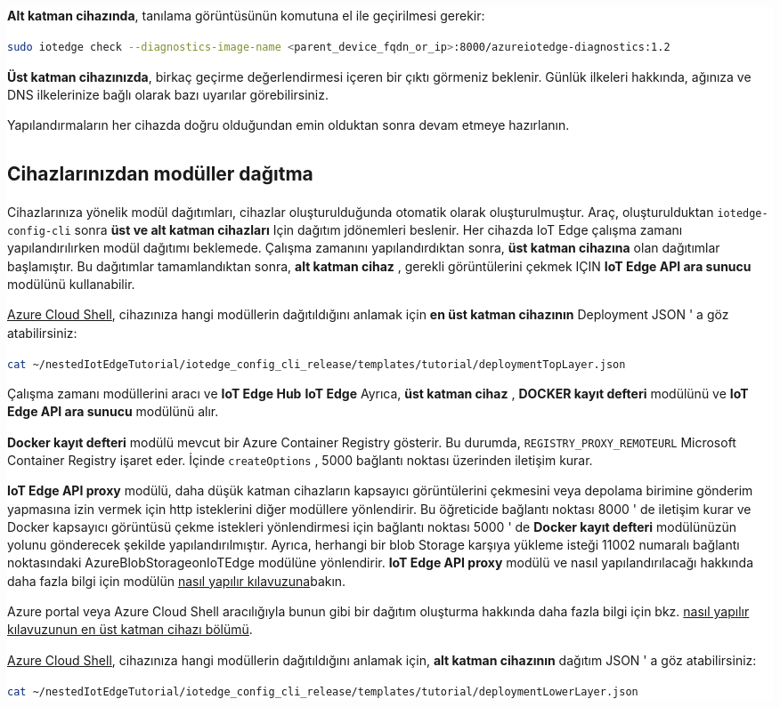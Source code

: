 **Alt katman cihazında**, tanılama görüntüsünün komutuna el ile geçirilmesi gerekir:

   ```bash
   sudo iotedge check --diagnostics-image-name <parent_device_fqdn_or_ip>:8000/azureiotedge-diagnostics:1.2
   ```

**Üst katman cihazınızda**, birkaç geçirme değerlendirmesi içeren bir çıktı görmeniz beklenir. Günlük ilkeleri hakkında, ağınıza ve DNS ilkelerinize bağlı olarak bazı uyarılar görebilirsiniz.






Yapılandırmaların her cihazda doğru olduğundan emin olduktan sonra devam etmeye hazırlanın.

## <a name="deploy-modules-to-your-devices"></a>Cihazlarınızdan modüller dağıtma

Cihazlarınıza yönelik modül dağıtımları, cihazlar oluşturulduğunda otomatik olarak oluşturulmuştur. Araç, oluşturulduktan `iotedge-config-cli` sonra **üst ve alt katman cihazları** Için dağıtım jdönemleri beslenir. Her cihazda IoT Edge çalışma zamanı yapılandırılırken modül dağıtımı beklemede. Çalışma zamanını yapılandırdıktan sonra, **üst katman cihazına** olan dağıtımlar başlamıştır. Bu dağıtımlar tamamlandıktan sonra, **alt katman cihaz** , gerekli görüntülerini çekmek IÇIN **IoT Edge API ara sunucu** modülünü kullanabilir.

[Azure Cloud Shell](https://shell.azure.com/), cihazınıza hangi modüllerin dağıtıldığını anlamak için **en üst katman cihazının** Deployment JSON ' a göz atabilirsiniz:

   ```bash
   cat ~/nestedIotEdgeTutorial/iotedge_config_cli_release/templates/tutorial/deploymentTopLayer.json
   ```

Çalışma zamanı modüllerini aracı ve **IoT Edge Hub** **IoT Edge** Ayrıca, **üst katman cihaz** , **DOCKER kayıt defteri** modülünü ve **IoT Edge API ara sunucu** modülünü alır.

**Docker kayıt defteri** modülü mevcut bir Azure Container Registry gösterir. Bu durumda, `REGISTRY_PROXY_REMOTEURL` Microsoft Container Registry işaret eder. İçinde `createOptions` , 5000 bağlantı noktası üzerinden iletişim kurar.

**IoT Edge API proxy** modülü, daha düşük katman cihazların kapsayıcı görüntülerini çekmesini veya depolama birimine gönderim yapmasına izin vermek için http isteklerini diğer modüllere yönlendirir. Bu öğreticide bağlantı noktası 8000 ' de iletişim kurar ve Docker kapsayıcı görüntüsü çekme istekleri yönlendirmesi için bağlantı noktası 5000 ' de **Docker kayıt defteri** modülünüzün yolunu gönderecek şekilde yapılandırılmıştır. Ayrıca, herhangi bir blob Storage karşıya yükleme isteği 11002 numaralı bağlantı noktasındaki AzureBlobStorageonIoTEdge modülüne yönlendirir. **IoT Edge API proxy** modülü ve nasıl yapılandırılacağı hakkında daha fazla bilgi için modülün [nasıl yapılır kılavuzuna](how-to-configure-api-proxy-module.md)bakın.

Azure portal veya Azure Cloud Shell aracılığıyla bunun gibi bir dağıtım oluşturma hakkında daha fazla bilgi için bkz. [nasıl yapılır kılavuzunun en üst katman cihazı bölümü](how-to-connect-downstream-iot-edge-device.md#deploy-modules-to-top-layer-devices).

[Azure Cloud Shell](https://shell.azure.com/), cihazınıza hangi modüllerin dağıtıldığını anlamak için, **alt katman cihazının** dağıtım JSON ' a göz atabilirsiniz:

   ```bash
   cat ~/nestedIotEdgeTutorial/iotedge_config_cli_release/templates/tutorial/deploymentLowerLayer.json
   ```

